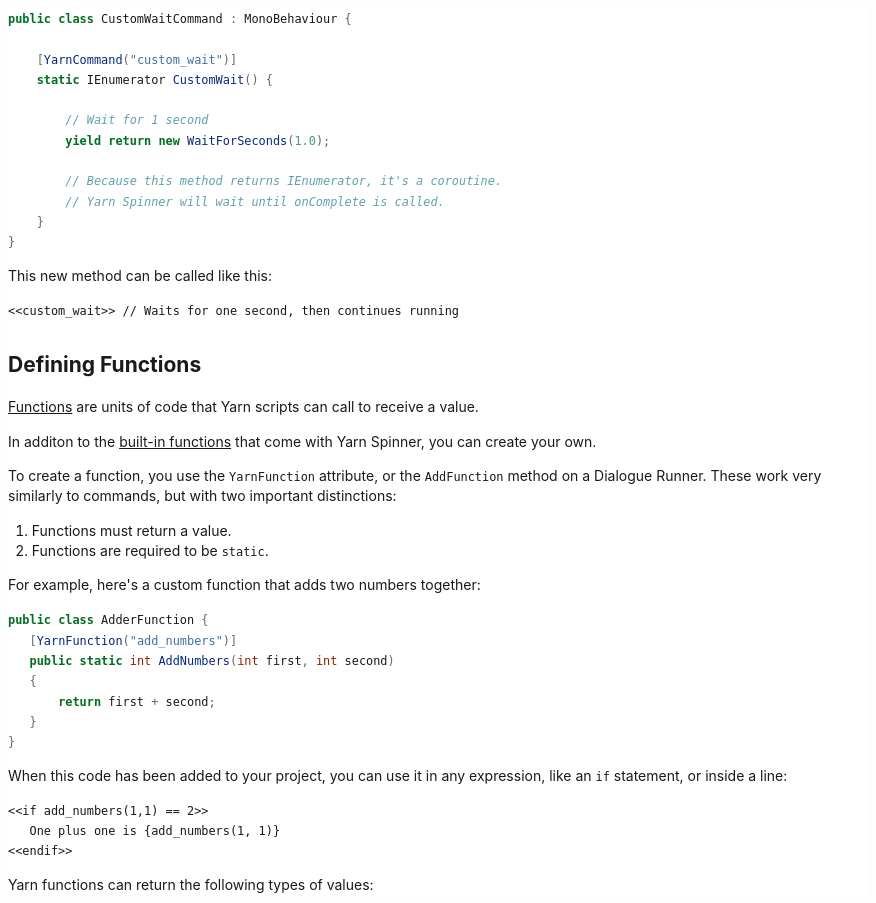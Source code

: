 ```csharp
public class CustomWaitCommand : MonoBehaviour {    

    [YarnCommand("custom_wait")]
    static IEnumerator CustomWait() {

        // Wait for 1 second
        yield return new WaitForSeconds(1.0);
        
        // Because this method returns IEnumerator, it's a coroutine. 
        // Yarn Spinner will wait until onComplete is called.
    }    
}
```

This new method can be called like this:

```
<<custom_wait>> // Waits for one second, then continues running
```

## Defining Functions

[Functions](../getting-started/writing-in-yarn/functions.md) are units of code that Yarn scripts can call to receive a value.

In additon to the [built-in functions](../getting-started/writing-in-yarn/functions.md#built-in-functions) that come with Yarn Spinner, you can create your own.

To create a function, you use the `YarnFunction` attribute, or the `AddFunction` method on a Dialogue Runner. These work very similarly to commands, but with two important distinctions:

1. Functions must return a value.
2. Functions are required to be `static`.

For example, here's a custom function that adds two numbers together:

```csharp
public class AdderFunction {
   [YarnFunction("add_numbers")]
   public static int AddNumbers(int first, int second)
   {
       return first + second;
   }
}
```

When this code has been added to your project, you can use it in any expression, like an `if` statement, or inside a line:

```
<<if add_numbers(1,1) == 2>>
   One plus one is {add_numbers(1, 1)}
<<endif>>
```

Yarn functions can return the following types of values:
